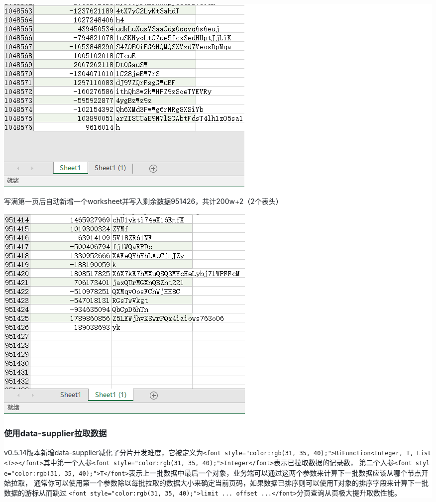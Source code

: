 ![1734069826070-7aa3ce75-cdce-4efa-bd5f-398f69a2ad3f.jpeg](./img/7urPzaZk-WufFtAp/1734069826070-7aa3ce75-cdce-4efa-bd5f-398f69a2ad3f-062555.jpeg)

<font style="color:rgb(31, 35, 40);">写满第一页后自动新增一个worksheet并写入剩余数据951426，共计200w+2（2个表头）</font>

![1733743986010-4998cf54-184e-44af-a506-32e195bb0ea8.jpeg](./img/7urPzaZk-WufFtAp/1733743986010-4998cf54-184e-44af-a506-32e195bb0ea8-636649.jpeg)

### <font style="color:rgb(31, 35, 40);">使用data-supplier拉取数据</font>
<font style="color:rgb(31, 35, 40);">v0.5.14版本新增data-supplier减化了分片开发难度，它被定义为</font>`<font style="color:rgb(31, 35, 40);">BiFunction<Integer, T, List<T>></font>`<font style="color:rgb(31, 35, 40);">其中第一个入参</font>`<font style="color:rgb(31, 35, 40);">Integer</font>`<font style="color:rgb(31, 35, 40);">表示已拉取数据的记录数， 第二个入参</font>`<font style="color:rgb(31, 35, 40);">T</font>`<font style="color:rgb(31, 35, 40);">表示上一批数据中最后一个对象，业务端可以通过这两个参数来计算下一批数据应该从哪个节点开始拉取， 通常你可以使用第一个参数除以每批拉取的数据大小来确定当前页码，如果数据已排序则可以使用T对象的排序字段来计算下一批数据的游标从而跳过</font><font style="color:rgb(31, 35, 40);"> </font>`<font style="color:rgb(31, 35, 40);">limit ... offset ...</font>`<font style="color:rgb(31, 35, 40);">分页查询从页极大提升取数性能。</font>
